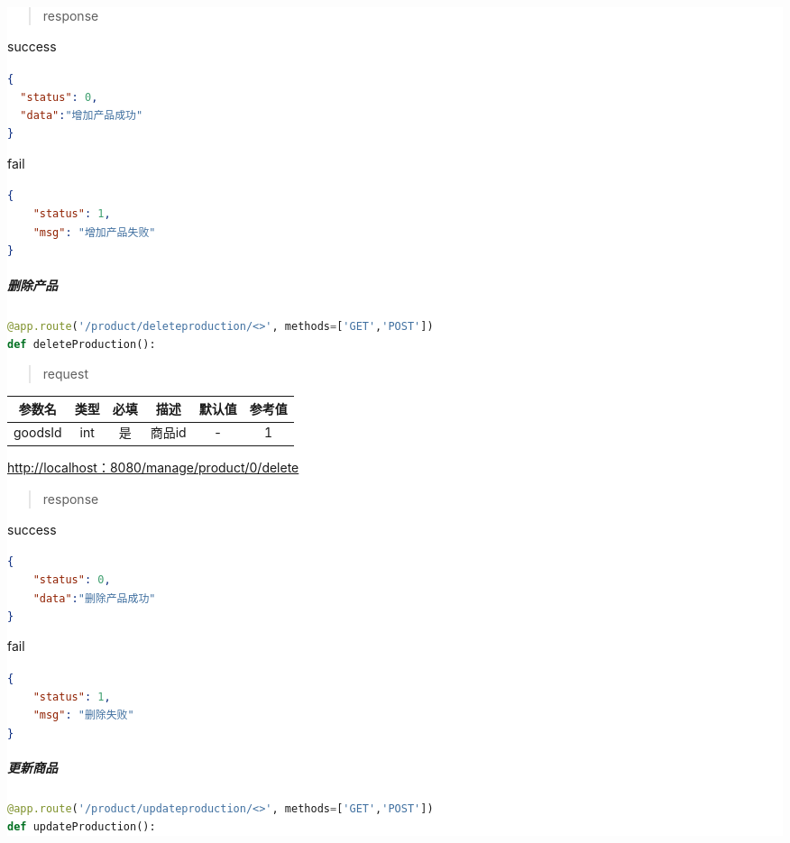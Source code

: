 > response

success

```json
{
  "status": 0,
  "data":"增加产品成功"
}
```

fail

```json
{
    "status": 1,
    "msg": "增加产品失败"
}
```



##### 删除产品

```python
@app.route('/product/deleteproduction/<>', methods=['GET','POST'])
def deleteProduction():
```

> request

| 参数名  | 类型 | 必填 |  描述  | 默认值 | 参考值 |
| :-----: | :--: | :--: | :----: | :----: | :----: |
| goodsId | int  |  是  | 商品id |   -    |   1    |

<http://localhost：8080/manage/product/0/delete>

> response

success

```json
{
    "status": 0,
    "data":"删除产品成功"
}
```

fail

```json
{
    "status": 1,
    "msg": "删除失败"
}
```

##### 更新商品

```python
@app.route('/product/updateproduction/<>', methods=['GET','POST'])
def updateProduction():
```
